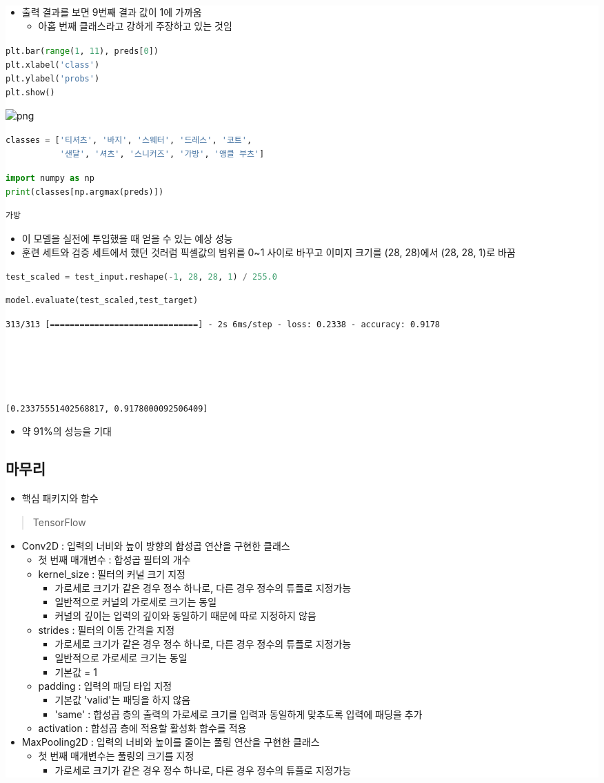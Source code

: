 - 출력 결과를 보면 9번째 결과 값이 1에 가까움
  - 아홉 번째 클래스라고 강하게 주장하고 있는 것임


```python
plt.bar(range(1, 11), preds[0])
plt.xlabel('class')
plt.ylabel('probs')
plt.show()
```


![png](/images/self_study_ml_dl_images/chapter8_2/output_41_0.png)



```python
classes = ['티셔츠', '바지', '스웨터', '드레스', '코트', 
           '샌달', '셔츠', '스니커즈', '가방', '앵클 부츠']
```


```python
import numpy as np
print(classes[np.argmax(preds)])
```

    가방
    

- 이 모델을 실전에 투입했을 때 얻을 수 있는 예상 성능
- 훈련 세트와 검증 세트에서 했던 것러럼 픽셀값의 범위를 0~1 사이로 바꾸고 이미지 크기를 (28, 28)에서 (28, 28, 1)로 바꿈


```python
test_scaled = test_input.reshape(-1, 28, 28, 1) / 255.0
```


```python
model.evaluate(test_scaled,test_target)
```

    313/313 [==============================] - 2s 6ms/step - loss: 0.2338 - accuracy: 0.9178
    




    [0.23375551402568817, 0.9178000092506409]



- 약 91%의 성능을 기대

## 마무리

- 핵심 패키지와 함수
> TensorFlow
  - Conv2D : 입력의 너비와 높이 방향의 합성곱 연산을 구현한 클래스
    - 첫 번째 매개변수 : 합성곱 필터의 개수
    - kernel_size : 필터의 커널 크기 지정
      - 가로세로 크기가 같은 경우 정수 하나로, 다른 경우 정수의 튜플로 지정가능
      - 일반적으로 커널의 가로세로 크기는 동일
      - 커널의 깊이는 입력의 깊이와 동일하기 때문에 따로 지정하지 않음
    - strides : 필터의 이동 간격을 지정
      - 가로세로 크기가 같은 경우 정수 하나로, 다른 경우 정수의 튜플로 지정가능
      - 일반적으로 가로세로 크기는 동일
      - 기본값 = 1
    - padding : 입력의 패딩 타입 지정
      - 기본값 'valid'는 패딩을 하지 않음
      - 'same' : 합성곱 층의 출력의 가로세로 크기를 입력과 동일하게 맞추도록 입력에 패딩을 추가
    - activation : 합성곱 층에 적용할 활성화 함수를 적용
  - MaxPooling2D : 입력의 너비와 높이를 줄이는 풀링 연산을 구현한 클래스
    - 첫 번째 매개변수는 풀링의 크기를 지정
      - 가로세로 크기가 같은 경우 정수 하나로, 다른 경우 정수의 튜플로 지정가능